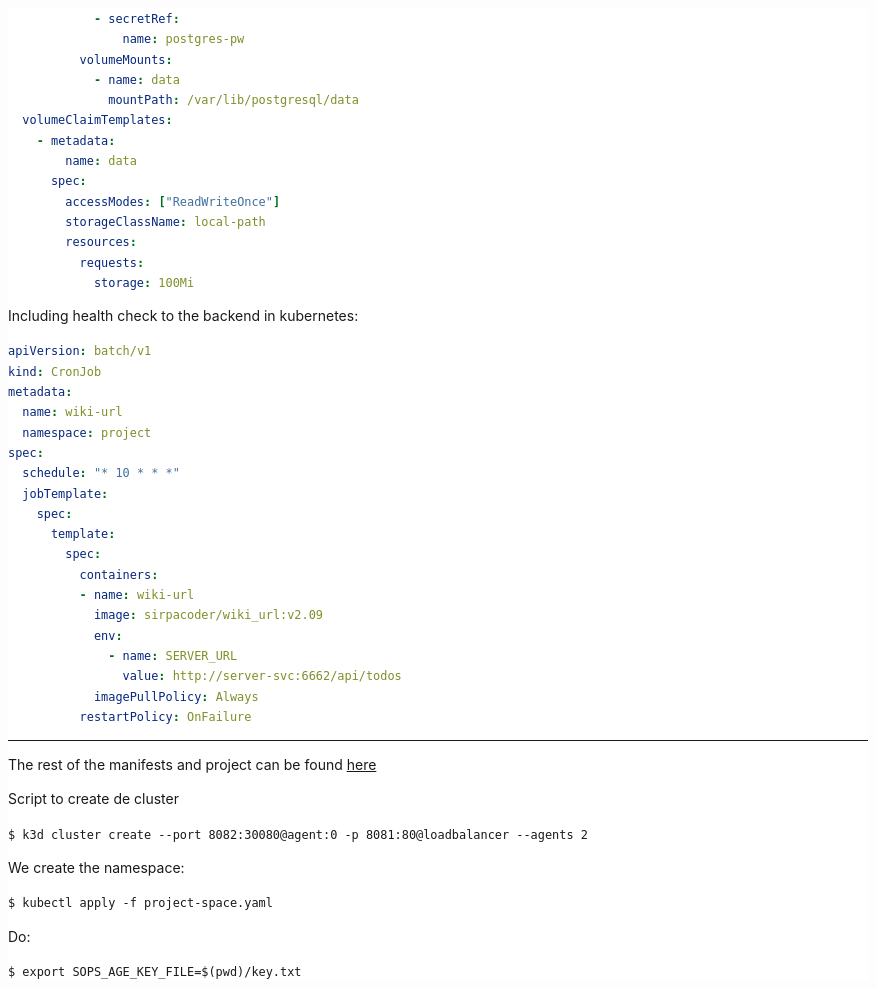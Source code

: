 ```yaml
            - secretRef:
                name: postgres-pw
          volumeMounts:
            - name: data
              mountPath: /var/lib/postgresql/data
  volumeClaimTemplates:
    - metadata:
        name: data
      spec:
        accessModes: ["ReadWriteOnce"]
        storageClassName: local-path
        resources:
          requests:
            storage: 100Mi
```

Including health check to the backend in kubernetes:
```yaml
apiVersion: batch/v1
kind: CronJob
metadata:
  name: wiki-url
  namespace: project
spec:
  schedule: "* 10 * * *"
  jobTemplate:
    spec:
      template:
        spec:
          containers:
          - name: wiki-url
            image: sirpacoder/wiki_url:v2.09
            env:
              - name: SERVER_URL
                value: http://server-svc:6662/api/todos
            imagePullPolicy: Always
          restartPolicy: OnFailure
```
---
The rest of the manifests and project can be found [here](./manifests/)

Script to create de cluster
```
$ k3d cluster create --port 8082:30080@agent:0 -p 8081:80@loadbalancer --agents 2
```

We create the namespace:
```
$ kubectl apply -f project-space.yaml
```
Do:
```
$ export SOPS_AGE_KEY_FILE=$(pwd)/key.txt
```
